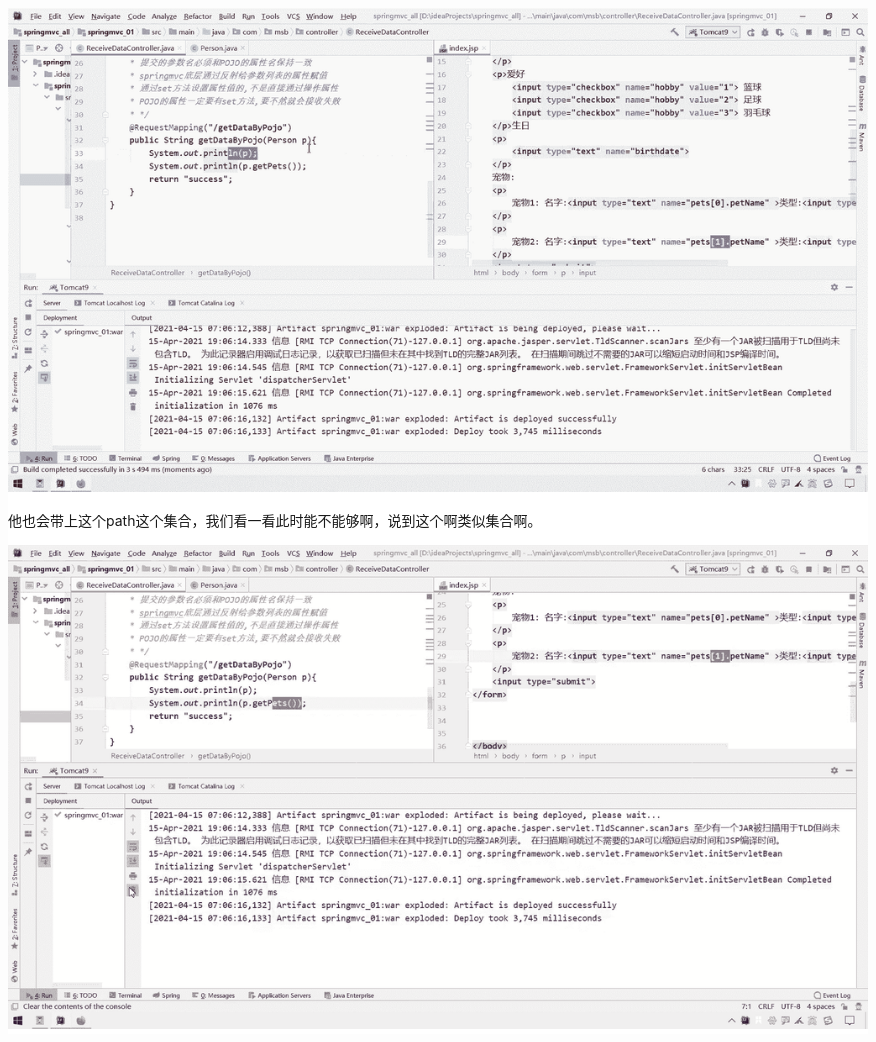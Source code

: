 ![](img/43f66a5cbeaa9d2f35ee5b655cf4955c_37.png)

他也会带上这个path这个集合，我们看一看此时能不能够啊，说到这个啊类似集合啊。

![](img/43f66a5cbeaa9d2f35ee5b655cf4955c_39.png)
